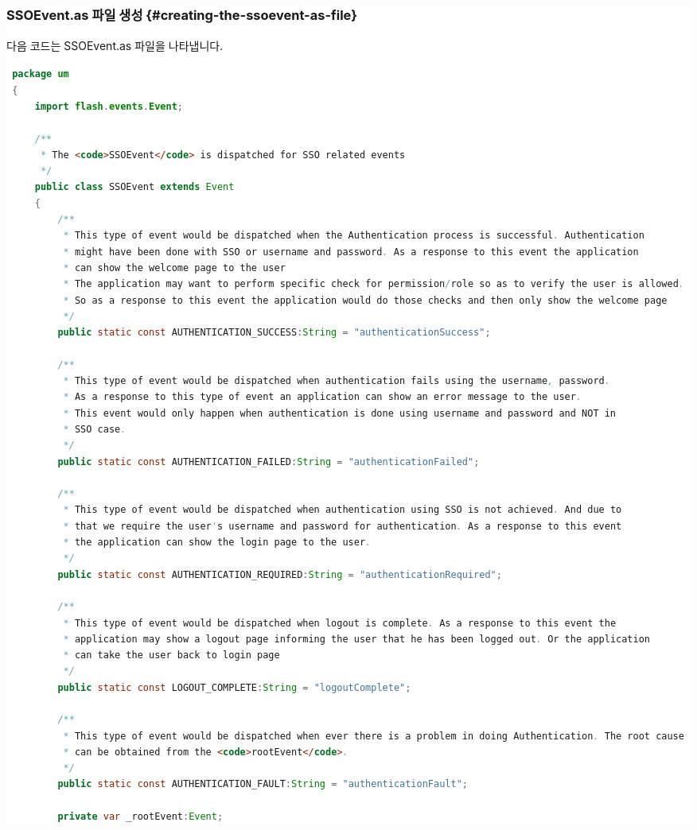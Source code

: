 ### SSOEvent.as 파일 생성 {#creating-the-ssoevent-as-file}

다음 코드는 SSOEvent.as 파일을 나타냅니다.

```java
 package um
 {
     import flash.events.Event;
 
     /**
      * The <code>SSOEvent</code> is dispatched for SSO related events
      */
     public class SSOEvent extends Event
     {
         /**
          * This type of event would be dispatched when the Authentication process is successful. Authentication
          * might have been done with SSO or username and password. As a response to this event the application
          * can show the welcome page to the user
          * The application may want to perform specific check for permission/role so as to verify the user is allowed.
          * So as a response to this event the application would do those checks and then only show the welcome page
          */
         public static const AUTHENTICATION_SUCCESS:String = "authenticationSuccess";
 
         /**
          * This type of event would be dispatched when authentication fails using the username, password.
          * As a response to this type of event an application can show an error message to the user.
          * This event would only happen when authentication is done using username and password and NOT in
          * SSO case.
          */
         public static const AUTHENTICATION_FAILED:String = "authenticationFailed";
 
         /**
          * This type of event would be dispatched when authentication using SSO is not achieved. And due to
          * that we require the user's username and password for authentication. As a response to this event
          * the application can show the login page to the user.
          */
         public static const AUTHENTICATION_REQUIRED:String = "authenticationRequired";
 
         /**
          * This type of event would be dispatched when logout is complete. As a response to this event the
          * application may show a logout page informing the user that he has been logged out. Or the application
          * can take the user back to login page
          */
         public static const LOGOUT_COMPLETE:String = "logoutComplete";
 
         /**
          * This type of event would be dispatched when ever there is a problem in doing Authentication. The root cause
          * can be obtained from the <code>rootEvent</code>.
          */
         public static const AUTHENTICATION_FAULT:String = "authenticationFault";
 
         private var _rootEvent:Event;
```